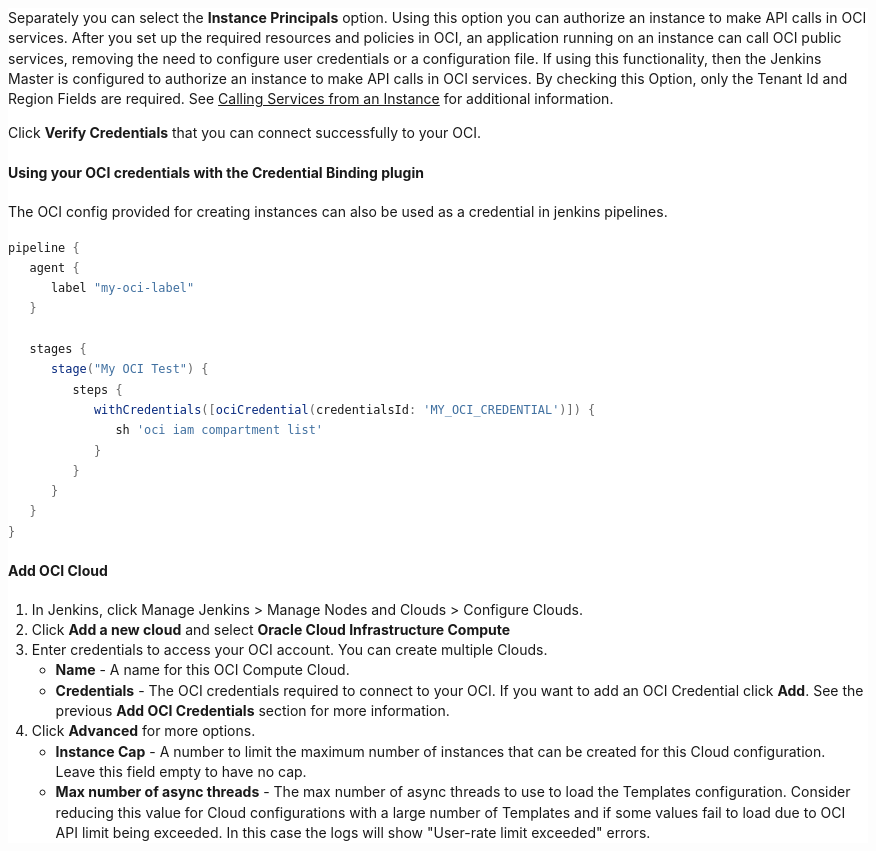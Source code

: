 Separately you can select the **Instance Principals** option. Using this option you can authorize an instance to make API calls in OCI services.  After you set up the required resources and policies in OCI, an application running on an instance can call OCI public services, removing the need to configure user credentials or a configuration file. If using this functionality, then the Jenkins Master is configured to authorize an instance to make API calls in OCI services. By checking this Option, only the Tenant Id and Region Fields are required. See [Calling Services from an Instance](https://docs.cloud.oracle.com/iaas/Content/Identity/Tasks/callingservicesfrominstances.htm) for additional information.



Click **Verify Credentials** that you can connect successfully to your OCI.

#### Using your OCI credentials with the Credential Binding plugin

The OCI config provided for creating instances can also be used as a credential in jenkins pipelines.

```groovy
pipeline {
   agent {
      label "my-oci-label"
   }

   stages {
      stage("My OCI Test") {
         steps {
            withCredentials([ociCredential(credentialsId: 'MY_OCI_CREDENTIAL')]) {
               sh 'oci iam compartment list'
            }
         }
      }
   }
}
```


#### Add OCI Cloud

1. In Jenkins, click Manage Jenkins > Manage Nodes and Clouds > Configure Clouds.
2. Click **Add a new cloud** and select **Oracle Cloud Infrastructure Compute**
3. Enter credentials to access your OCI account. You can create multiple Clouds.
   - **Name**  - A name for this OCI Compute Cloud.
   - **Credentials** - The OCI credentials required to connect to your OCI.
     If you want to add an OCI Credential click **Add**. See the previous **Add OCI Credentials** section for more information.
4. Click **Advanced** for more options.
   - **Instance Cap** - A number to limit the maximum number of instances that can be created for this Cloud configuration. Leave this field empty to have no cap.
   - **Max number of async threads** - The max number of async threads to use to load the Templates configuration. Consider reducing this value for Cloud configurations with a large number of Templates and if some values fail to load due to OCI API limit being exceeded. In this case the logs will show "User-rate limit exceeded" errors.
